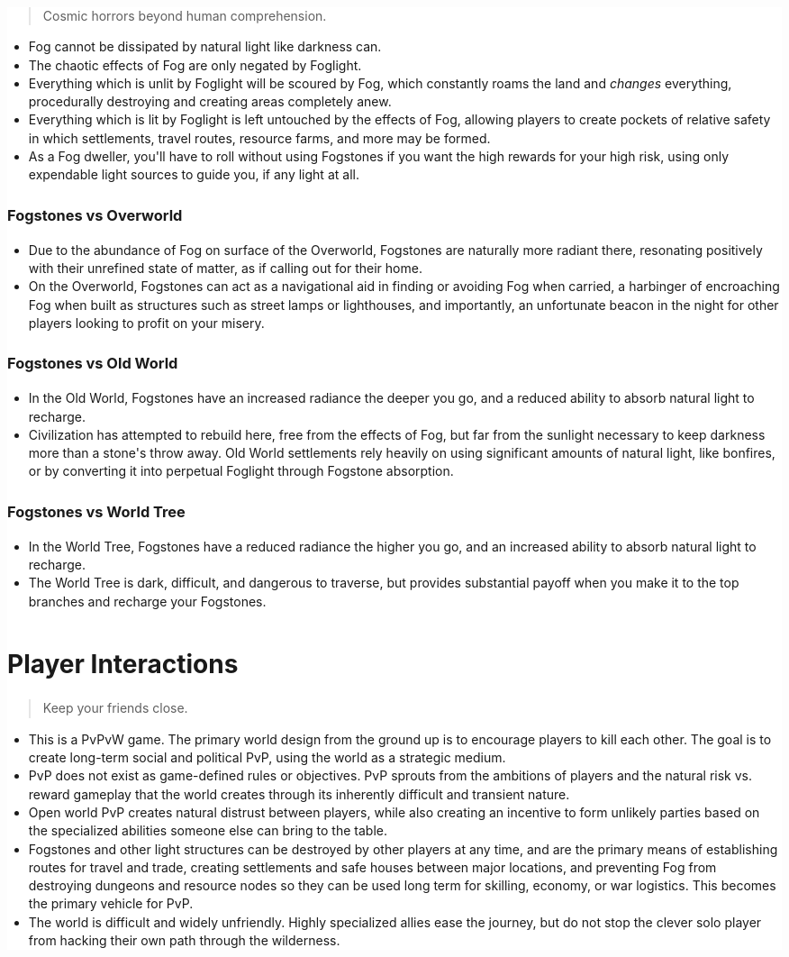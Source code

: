 > Cosmic horrors beyond human comprehension.

- Fog cannot be dissipated by natural light like darkness can.
- The chaotic effects of Fog are only negated by Foglight.
- Everything which is unlit by Foglight will be scoured by Fog, which constantly roams the land and *changes* everything, procedurally destroying and creating areas completely anew.
- Everything which is lit by Foglight is left untouched by the effects of Fog, allowing players to create pockets of relative safety in which settlements, travel routes, resource farms, and more may be formed.
- As a Fog dweller, you'll have to roll without using Fogstones if you want the high rewards for your high risk, using only expendable light sources to guide you, if any light at all.

### Fogstones vs Overworld

- Due to the abundance of Fog on surface of the Overworld, Fogstones are naturally more radiant there, resonating positively with their unrefined state of matter, as if calling out for their home.
- On the Overworld, Fogstones can act as a navigational aid in finding or avoiding Fog when carried, a harbinger of encroaching Fog when built as structures such as street lamps or lighthouses, and importantly, an unfortunate beacon in the night for other players looking to profit on your misery.

### Fogstones vs Old World

- In the Old World, Fogstones have an increased radiance the deeper you go, and a reduced ability to absorb natural light to recharge.
- Civilization has attempted to rebuild here, free from the effects of Fog, but far from the sunlight necessary to keep darkness more than a stone's throw away. Old World settlements rely heavily on using significant amounts of natural light, like bonfires, or by converting it into perpetual Foglight through Fogstone absorption.

### Fogstones vs World Tree

- In the World Tree, Fogstones have a reduced radiance the higher you go, and an increased ability to absorb natural light to recharge.
- The World Tree is dark, difficult, and dangerous to traverse, but provides substantial payoff when you make it to the top branches and recharge your Fogstones.

# Player Interactions

> Keep your friends close.

- This is a PvPvW game. The primary world design from the ground up is to encourage players to kill each other. The goal is to create long-term social and political PvP, using the world as a strategic medium.
- PvP does not exist as game-defined rules or objectives. PvP sprouts from the ambitions of players and the natural risk vs. reward gameplay that the world creates through its inherently difficult and transient nature.
- Open world PvP creates natural distrust between players, while also creating an incentive to form unlikely parties based on the specialized abilities someone else can bring to the table.
- Fogstones and other light structures can be destroyed by other players at any time, and are the primary means of establishing routes for travel and trade, creating settlements and safe houses between major locations, and preventing Fog from destroying dungeons and resource nodes so they can be used long term for skilling, economy, or war logistics. This becomes the primary vehicle for PvP.
- The world is difficult and widely unfriendly. Highly specialized allies ease the journey, but do not stop the clever solo player from hacking their own path through the wilderness.
